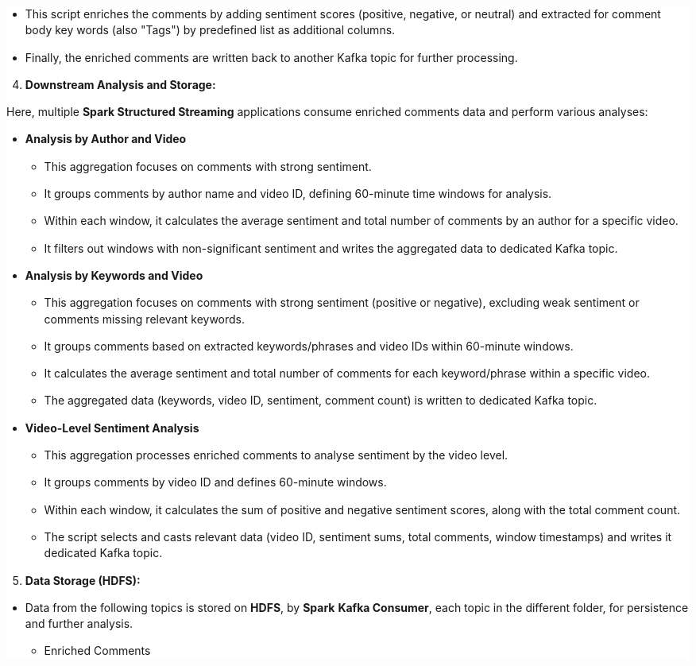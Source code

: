-   This script enriches the comments by adding sentiment scores
    (positive, negative, or neutral) and extracted for comment body key
    words (also "Tags") by predefined list as additional columns.

-   Finally, the enriched comments are written back to another Kafka
    topic for further processing.

4.  **Downstream Analysis and Storage:**

Here, multiple **Spark Structured Streaming** applications consume
enriched comments data and perform various analyses:

-   **Analysis by Author and Video**

    -   This aggregation focuses on comments with strong sentiment.

    -   It groups comments by author name and video ID, defining
        60-minute time windows for analysis.

    -   Within each window, it calculates the average sentiment and
        total number of comments by an author for a specific video.

    -   It filters out windows with non-significant sentiment and writes
        the aggregated data to dedicated Kafka topic.

-   **Analysis by Keywords and Video**

    -   This aggregation focuses on comments with strong sentiment
        (positive or negative), excluding weak sentiment or comments
        missing relevant keywords.

    -   It groups comments based on extracted keywords/phrases and video
        IDs within 60-minute windows.

    -   It calculates the average sentiment and total number of comments
        for each keyword/phrase within a specific video.

    -   The aggregated data (keywords, video ID, sentiment, comment
        count) is written to dedicated Kafka topic.

-   **Video-Level Sentiment Analysis**

    -   This aggregation processes enriched comments to analyse
        sentiment by the video level.

    -   It groups comments by video ID and defines 60-minute windows.

    -   Within each window, it calculates the sum of positive and
        negative sentiment scores, along with the total comment count.

    -   The script selects and casts relevant data (video ID, sentiment
        sums, total comments, window timestamps) and writes it dedicated
        Kafka topic.

5.  **Data Storage (HDFS):**

-   Data from the following topics is stored on **HDFS**, by **Spark**
    **Kafka Consumer**, each topic in the different folder, for
    persistence and further analysis.

    -   Enriched Comments
